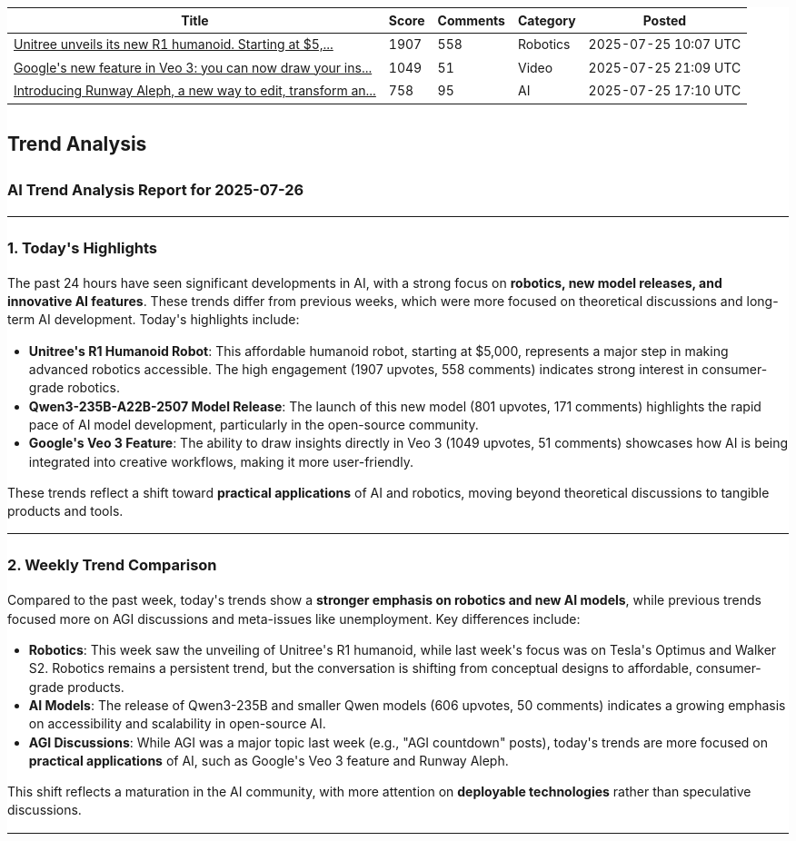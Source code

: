 | Title | Score | Comments | Category | Posted |
|-------|-------|----------|----------|--------|
| [Unitree unveils its new R1 humanoid.&nbsp;Starting at $5,...](https://www.reddit.com/comments/1m8v9lm) | 1907 | 558 | Robotics | 2025-07-25 10:07 UTC |
| [Google\'s new feature in Veo 3: you can now draw your ins...](https://www.reddit.com/comments/1m9b0bq) | 1049 | 51 | Video | 2025-07-25 21:09 UTC |
| [Introducing Runway Aleph, a new way to edit, transform an...](https://www.reddit.com/comments/1m94wur) | 758 | 95 | AI | 2025-07-25 17:10 UTC |




## Trend Analysis



### **AI Trend Analysis Report for 2025-07-26**

---

### **1. Today's Highlights**
The past 24 hours have seen significant developments in AI, with a strong focus on **robotics, new model releases, and innovative AI features**. These trends differ from previous weeks, which were more focused on theoretical discussions and long-term AI development. Today's highlights include:

- **Unitree's R1 Humanoid Robot**: This affordable humanoid robot, starting at $5,000, represents a major step in making advanced robotics accessible. The high engagement (1907 upvotes, 558 comments) indicates strong interest in consumer-grade robotics.  
- **Qwen3-235B-A22B-2507 Model Release**: The launch of this new model (801 upvotes, 171 comments) highlights the rapid pace of AI model development, particularly in the open-source community.  
- **Google's Veo 3 Feature**: The ability to draw insights directly in Veo 3 (1049 upvotes, 51 comments) showcases how AI is being integrated into creative workflows, making it more user-friendly.  

These trends reflect a shift toward **practical applications** of AI and robotics, moving beyond theoretical discussions to tangible products and tools.

---

### **2. Weekly Trend Comparison**
Compared to the past week, today's trends show a **stronger emphasis on robotics and new AI models**, while previous trends focused more on AGI discussions and meta-issues like unemployment. Key differences include:

- **Robotics**: This week saw the unveiling of Unitree's R1 humanoid, while last week's focus was on Tesla's Optimus and Walker S2. Robotics remains a persistent trend, but the conversation is shifting from conceptual designs to affordable, consumer-grade products.  
- **AI Models**: The release of Qwen3-235B and smaller Qwen models (606 upvotes, 50 comments) indicates a growing emphasis on accessibility and scalability in open-source AI.  
- **AGI Discussions**: While AGI was a major topic last week (e.g., "AGI countdown" posts), today's trends are more focused on **practical applications** of AI, such as Google's Veo 3 feature and Runway Aleph.  

This shift reflects a maturation in the AI community, with more attention on **deployable technologies** rather than speculative discussions.

---
